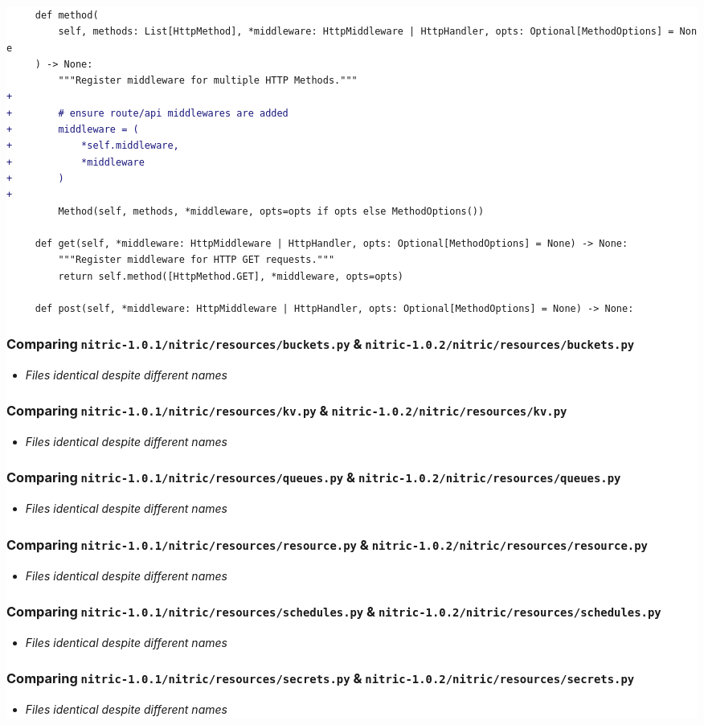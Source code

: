```diff
     def method(
         self, methods: List[HttpMethod], *middleware: HttpMiddleware | HttpHandler, opts: Optional[MethodOptions] = None
     ) -> None:
         """Register middleware for multiple HTTP Methods."""
+
+        # ensure route/api middlewares are added
+        middleware = (
+            *self.middleware,
+            *middleware
+        )
+
         Method(self, methods, *middleware, opts=opts if opts else MethodOptions())
 
     def get(self, *middleware: HttpMiddleware | HttpHandler, opts: Optional[MethodOptions] = None) -> None:
         """Register middleware for HTTP GET requests."""
         return self.method([HttpMethod.GET], *middleware, opts=opts)
 
     def post(self, *middleware: HttpMiddleware | HttpHandler, opts: Optional[MethodOptions] = None) -> None:
```

### Comparing `nitric-1.0.1/nitric/resources/buckets.py` & `nitric-1.0.2/nitric/resources/buckets.py`

 * *Files identical despite different names*

### Comparing `nitric-1.0.1/nitric/resources/kv.py` & `nitric-1.0.2/nitric/resources/kv.py`

 * *Files identical despite different names*

### Comparing `nitric-1.0.1/nitric/resources/queues.py` & `nitric-1.0.2/nitric/resources/queues.py`

 * *Files identical despite different names*

### Comparing `nitric-1.0.1/nitric/resources/resource.py` & `nitric-1.0.2/nitric/resources/resource.py`

 * *Files identical despite different names*

### Comparing `nitric-1.0.1/nitric/resources/schedules.py` & `nitric-1.0.2/nitric/resources/schedules.py`

 * *Files identical despite different names*

### Comparing `nitric-1.0.1/nitric/resources/secrets.py` & `nitric-1.0.2/nitric/resources/secrets.py`

 * *Files identical despite different names*
